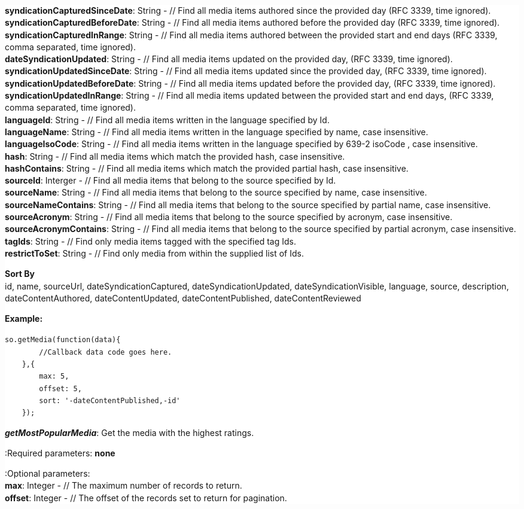  **syndicationCapturedSinceDate**: String - // Find all media items authored since the provided day (RFC 3339, time ignored).  
 **syndicationCapturedBeforeDate**: String - // Find all media items authored before the provided day (RFC 3339, time ignored).  
 **syndicationCapturedInRange**: String - // Find all media items authored between the provided start and end days (RFC 3339, comma separated, time ignored).  
 **dateSyndicationUpdated**: String - // Find all media items updated on the provided day, (RFC 3339, time ignored).  
 **syndicationUpdatedSinceDate**: String - // Find all media items updated since the provided day, (RFC 3339, time ignored).  
 **syndicationUpdatedBeforeDate**: String - // Find all media items updated before the provided day, (RFC 3339, time ignored).  
 **syndicationUpdatedInRange**: String - // Find all media items updated between the provided start and end days, (RFC 3339, comma separated, time ignored).  
 **languageId**: String - // Find all media items written in the language specified by Id.  
 **languageName**: String - // Find all media items written in the language specified by name, case insensitive.  
 **languageIsoCode**: String - // Find all media items written in the language specified by 639-2 isoCode , case insensitive.  
 **hash**: String - // Find all media items which match the provided hash, case insensitive.  
 **hashContains**: String - // Find all media items which match the provided partial hash, case insensitive.  
 **sourceId**: Interger - // Find all media items that belong to the source specified by Id.  
 **sourceName**: String - //  Find all media items that belong to the source specified by name, case insensitive.  
 **sourceNameContains**: String - //  Find all media items that belong to the source specified by partial name, case insensitive.
 **sourceAcronym**: String - //   Find all media items that belong to the source specified by acronym, case insensitive.
 **sourceAcronymContains**: String - // Find all media items that belong to the source specified by partial acronym, case insensitive.  
 **tagIds**: String - // Find only media items tagged with the specified tag Ids.  
 **restrictToSet**: String - // Find only media from within the supplied list of Ids.

**Sort By**  
id, name, sourceUrl, dateSyndicationCaptured, dateSyndicationUpdated, dateSyndicationVisible, language, source, description, dateContentAuthored, dateContentUpdated, dateContentPublished, dateContentReviewed

**Example:**

	so.getMedia(function(data){
			//Callback data code goes here.
		},{
			max: 5,
			offset: 5,
			sort: '-dateContentPublished,-id'
		});
		
_**getMostPopularMedia**_: Get the media with the highest ratings.

:Required parameters:  **none**  

:Optional parameters:  
 **max**: Integer - // The maximum number of records to return.  
 **offset**: Integer - // The offset of the records set to return for pagination. 
